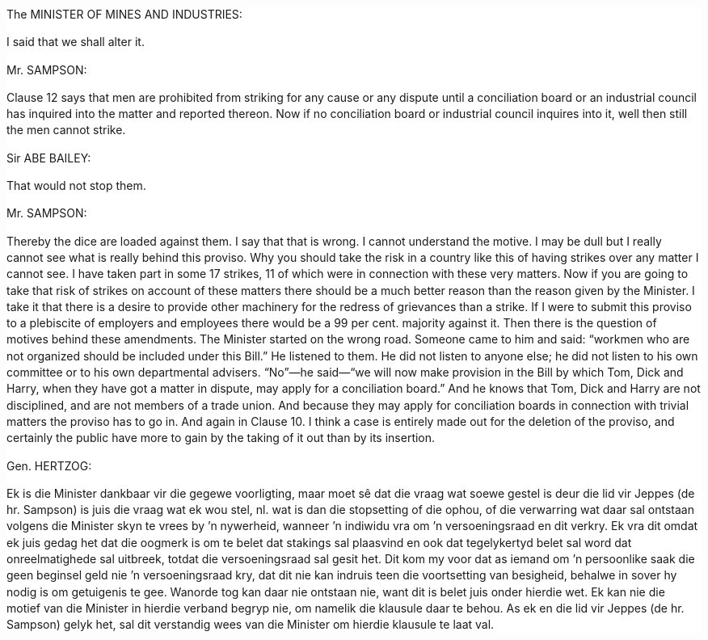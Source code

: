 </speech>

<speech by="#minister_of_mines_and_industries">

<from>The <person refersTo="hansard_za">MINISTER OF MINES AND INDUSTRIES</person>:</from>

<p>I said that we shall alter it.</p>

</speech>

<speech by="#sampson">

<from>Mr. <person refersTo="hansard_za">SAMPSON</person>:</from>

<p>Clause 12 says that men are prohibited from striking for any cause or any dispute until a conciliation board or an industrial council has inquired into the matter and reported thereon. Now if no conciliation board or industrial council inquires into it, well then still the men cannot strike.</p>

</speech>

<speech by="#abe_bailey">

<from>Sir <person refersTo="hansard_za">ABE BAILEY</person>:</from>

<p>That would not stop them.</p>

</speech>

<speech by="#sampson">

<from>Mr. <person refersTo="hansard_za">SAMPSON</person>:</from>

<p>Thereby the dice are loaded against them. I say that that is wrong. I cannot understand the motive. I may be dull but I really cannot see what is really behind this proviso. Why you should take the risk in a country like this of having strikes over any matter I cannot see. I have taken part in some 17 strikes, 11 of which were in connection with these very matters. Now if you are going to take that risk of strikes on account of these matters there should be a much better reason than the reason given by the Minister. I take it that there is a desire to provide other machinery for the redress of grievances than a strike. If I were to submit this proviso to a <span class="col_170" refersTo="page_0250"/>plebiscite of employers and employees there would be a 99 per cent. majority against it. Then there is the question of motives behind these amendments. The Minister started on the wrong road. Someone came to him and said: &#x201C;workmen who are not organized should be included under this Bill.&#x201D; He listened to them. He did not listen to anyone else; he did not listen to his own committee or to his own departmental advisers. &#x201C;No&#x201D;&#x2014;he said&#x2014;&#x201C;we will now make provision in the Bill by which Tom, Dick and Harry, when they have got a matter in dispute, may apply for a conciliation board.&#x201D; And he knows that Tom, Dick and Harry are not disciplined, and are not members of a trade union. And because they may apply for conciliation boards in connection with trivial matters the proviso has to go in. And again in Clause 10. I think a case is entirely made out for the deletion of the proviso, and certainly the public have more to gain by the taking of it out than by its insertion.</p>

</speech>

<speech by="#hertzog">

<from>Gen. <person refersTo="hansard_za">HERTZOG</person>:</from>

<p>Ek is die Minister dankbaar vir die gegewe voorligting, maar moet sê dat die vraag wat soewe gestel is deur die lid vir Jeppes (de hr. Sampson) is juis die vraag wat ek wou stel, nl. wat is dan die stopsetting of die ophou, of die verwarring wat daar sal ontstaan volgens die Minister skyn te vrees by &#x2019;n nywerheid, wanneer &#x2019;n indiwidu vra om &#x2019;n versoeningsraad en dit verkry. Ek vra dit omdat ek juis gedag het dat die oogmerk is om te belet dat stakings sal plaasvind en ook dat tegelykertyd belet sal word dat onreelmatighede sal uitbreek, totdat die versoeningsraad sal gesit het. Dit kom my voor dat as iemand om &#x2019;n persoonlike saak die geen beginsel geld nie &#x2019;n versoeningsraad kry, dat dit nie kan indruis teen die voortsetting van besigheid, behalwe in sover hy nodig is om getuigenis te gee. Wanorde tog kan daar nie ontstaan nie, want dit is belet juis onder hierdie wet. Ek kan nie die motief van die Minister in hierdie verband begryp nie, om namelik die klausule daar te behou. As ek en die lid vir Jeppes (de hr. Sampson) gelyk het, sal dit verstandig wees van die Minister om hierdie klausule te laat val.</p>
